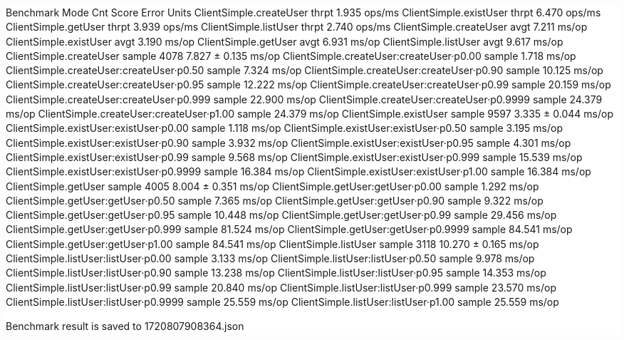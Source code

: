 Benchmark                                     Mode   Cnt   Score   Error   Units
ClientSimple.createUser                      thrpt         1.935          ops/ms
ClientSimple.existUser                       thrpt         6.470          ops/ms
ClientSimple.getUser                         thrpt         3.939          ops/ms
ClientSimple.listUser                        thrpt         2.740          ops/ms
ClientSimple.createUser                       avgt         7.211           ms/op
ClientSimple.existUser                        avgt         3.190           ms/op
ClientSimple.getUser                          avgt         6.931           ms/op
ClientSimple.listUser                         avgt         9.617           ms/op
ClientSimple.createUser                     sample  4078   7.827 ± 0.135   ms/op
ClientSimple.createUser:createUser·p0.00    sample         1.718           ms/op
ClientSimple.createUser:createUser·p0.50    sample         7.324           ms/op
ClientSimple.createUser:createUser·p0.90    sample        10.125           ms/op
ClientSimple.createUser:createUser·p0.95    sample        12.222           ms/op
ClientSimple.createUser:createUser·p0.99    sample        20.159           ms/op
ClientSimple.createUser:createUser·p0.999   sample        22.900           ms/op
ClientSimple.createUser:createUser·p0.9999  sample        24.379           ms/op
ClientSimple.createUser:createUser·p1.00    sample        24.379           ms/op
ClientSimple.existUser                      sample  9597   3.335 ± 0.044   ms/op
ClientSimple.existUser:existUser·p0.00      sample         1.118           ms/op
ClientSimple.existUser:existUser·p0.50      sample         3.195           ms/op
ClientSimple.existUser:existUser·p0.90      sample         3.932           ms/op
ClientSimple.existUser:existUser·p0.95      sample         4.301           ms/op
ClientSimple.existUser:existUser·p0.99      sample         9.568           ms/op
ClientSimple.existUser:existUser·p0.999     sample        15.539           ms/op
ClientSimple.existUser:existUser·p0.9999    sample        16.384           ms/op
ClientSimple.existUser:existUser·p1.00      sample        16.384           ms/op
ClientSimple.getUser                        sample  4005   8.004 ± 0.351   ms/op
ClientSimple.getUser:getUser·p0.00          sample         1.292           ms/op
ClientSimple.getUser:getUser·p0.50          sample         7.365           ms/op
ClientSimple.getUser:getUser·p0.90          sample         9.322           ms/op
ClientSimple.getUser:getUser·p0.95          sample        10.448           ms/op
ClientSimple.getUser:getUser·p0.99          sample        29.456           ms/op
ClientSimple.getUser:getUser·p0.999         sample        81.524           ms/op
ClientSimple.getUser:getUser·p0.9999        sample        84.541           ms/op
ClientSimple.getUser:getUser·p1.00          sample        84.541           ms/op
ClientSimple.listUser                       sample  3118  10.270 ± 0.165   ms/op
ClientSimple.listUser:listUser·p0.00        sample         3.133           ms/op
ClientSimple.listUser:listUser·p0.50        sample         9.978           ms/op
ClientSimple.listUser:listUser·p0.90        sample        13.238           ms/op
ClientSimple.listUser:listUser·p0.95        sample        14.353           ms/op
ClientSimple.listUser:listUser·p0.99        sample        20.840           ms/op
ClientSimple.listUser:listUser·p0.999       sample        23.570           ms/op
ClientSimple.listUser:listUser·p0.9999      sample        25.559           ms/op
ClientSimple.listUser:listUser·p1.00        sample        25.559           ms/op

Benchmark result is saved to 1720807908364.json
